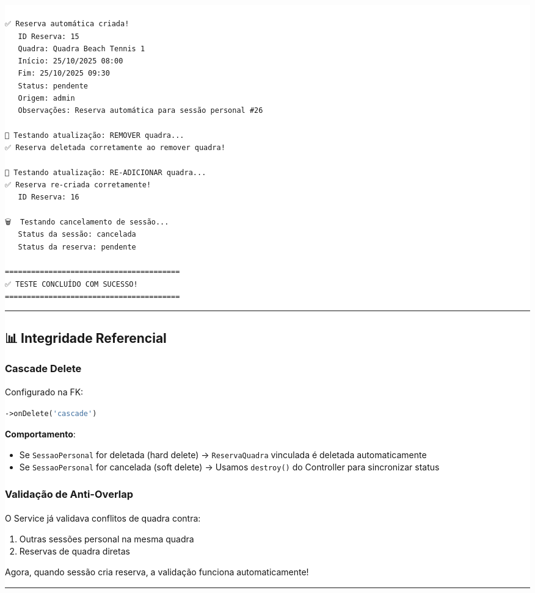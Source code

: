 ```

✅ Reserva automática criada!
   ID Reserva: 15
   Quadra: Quadra Beach Tennis 1
   Início: 25/10/2025 08:00
   Fim: 25/10/2025 09:30
   Status: pendente
   Origem: admin
   Observações: Reserva automática para sessão personal #26

📝 Testando atualização: REMOVER quadra...
✅ Reserva deletada corretamente ao remover quadra!

📝 Testando atualização: RE-ADICIONAR quadra...
✅ Reserva re-criada corretamente!
   ID Reserva: 16

🗑️  Testando cancelamento de sessão...
   Status da sessão: cancelada
   Status da reserva: pendente

========================================
✅ TESTE CONCLUÍDO COM SUCESSO!
========================================
```

---

## 📊 Integridade Referencial

### Cascade Delete

Configurado na FK:
```php
->onDelete('cascade')
```

**Comportamento**:
- Se `SessaoPersonal` for deletada (hard delete) → `ReservaQuadra` vinculada é deletada automaticamente
- Se `SessaoPersonal` for cancelada (soft delete) → Usamos `destroy()` do Controller para sincronizar status

### Validação de Anti-Overlap

O Service já validava conflitos de quadra contra:
1. Outras sessões personal na mesma quadra
2. Reservas de quadra diretas

Agora, quando sessão cria reserva, a validação funciona automaticamente!

---
